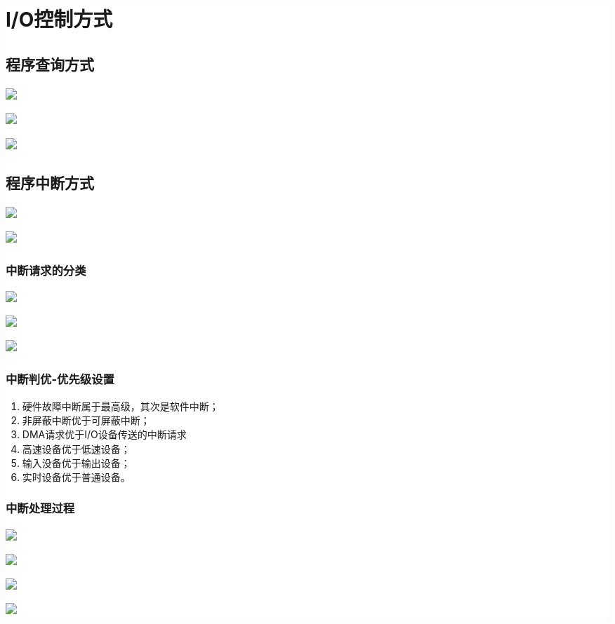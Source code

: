 # I/O控制方式



## 程序查询方式

![](https://cdn.jsdelivr.net/gh/Rosefinch-Midsummer/MyImagesHost03/img/20240605163632.png)

![](https://cdn.jsdelivr.net/gh/Rosefinch-Midsummer/MyImagesHost03/img/20240605164849.png)

![](https://cdn.jsdelivr.net/gh/Rosefinch-Midsummer/MyImagesHost03/img/20240605164928.png)

## 程序中断方式

![](https://cdn.jsdelivr.net/gh/Rosefinch-Midsummer/MyImagesHost03/img/20240605165008.png)

![](https://cdn.jsdelivr.net/gh/Rosefinch-Midsummer/MyImagesHost03/img/20240605174117.png)

### 中断请求的分类

![](https://cdn.jsdelivr.net/gh/Rosefinch-Midsummer/MyImagesHost03/img/20240605174229.png)

![](https://cdn.jsdelivr.net/gh/Rosefinch-Midsummer/MyImagesHost03/img/20240605174339.png)

![](https://cdn.jsdelivr.net/gh/Rosefinch-Midsummer/MyImagesHost03/img/20240605174421.png)






### 中断判优-优先级设置

1. 硬件故障中断属于最高级，其次是软件中断；
2. 非屏蔽中断优于可屏蔽中断；
3. DMA请求优于I/O设备传送的中断请求
4. 高速设备优于低速设备；
5. 输入没备优于输出设备；
6. 实时设备优于普通设备。



### 中断处理过程

![](https://cdn.jsdelivr.net/gh/Rosefinch-Midsummer/MyImagesHost03/img/20240605221207.png)

![](https://cdn.jsdelivr.net/gh/Rosefinch-Midsummer/MyImagesHost03/img/20240605221130.png)

![](https://cdn.jsdelivr.net/gh/Rosefinch-Midsummer/MyImagesHost03/img/20240605221429.png)

![](https://cdn.jsdelivr.net/gh/Rosefinch-Midsummer/MyImagesHost03/img/20240607155932.png)
